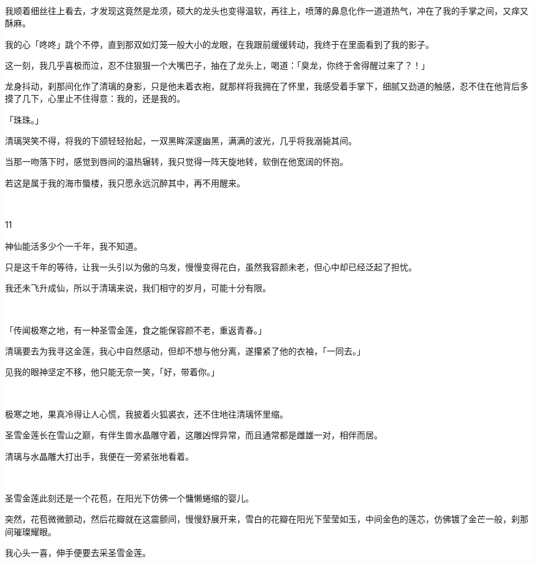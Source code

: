 
我顺着细丝往上看去，才发现这竟然是龙须，硕大的龙头也变得温软，再往上，喷薄的鼻息化作一道道热气，冲在了我的手掌之间，又痒又酥麻。


我的心「咚咚」跳个不停，直到那双如灯笼一般大小的龙眼，在我跟前缓缓转动，我终于在里面看到了我的影子。


这一刻，我几乎喜极而泣，忍不住狠狠一个大嘴巴子，抽在了龙头上，喝道：「臭龙，你终于舍得醒过来了？！」


龙身抖动，刹那间化作了清璃的身影，只是他未着衣袍，就那样将我拥在了怀里，我感受着手掌下，细腻又劲道的触感，忍不住在他背后多摸了几下，心里止不住得意：我的，还是我的。


「珠珠。」


清璃哭笑不得，将我的下颌轻轻抬起，一双黑眸深邃幽黑，满满的波光，几乎将我溺毙其间。


当那一吻落下时，感觉到唇间的温热辗转，我只觉得一阵天旋地转，软倒在他宽阔的怀抱。


若这是属于我的海市蜃楼，我只愿永远沉醉其中，再不用醒来。


 


11


神仙能活多少个一千年，我不知道。


只是这千年的等待，让我一头引以为傲的乌发，慢慢变得花白，虽然我容颜未老，但心中却已经泛起了担忧。


我还未飞升成仙，所以于清璃来说，我们相守的岁月，可能十分有限。


 


「传闻极寒之地，有一种圣雪金莲，食之能保容颜不老，重返青春。」


清璃要去为我寻这金莲，我心中自然感动，但却不想与他分离，遂攥紧了他的衣袖，「一同去。」


见我的眼神坚定不移，他只能无奈一笑，「好，带着你。」


 


极寒之地，果真冷得让人心慌，我披着火狐裘衣，还不住地往清璃怀里缩。


圣雪金莲长在雪山之巅，有伴生兽水晶雕守着，这雕凶悍异常，而且通常都是雌雄一对，相伴而居。


清璃与水晶雕大打出手，我便在一旁紧张地看着。


 


圣雪金莲此刻还是一个花苞，在阳光下仿佛一个慵懒蜷缩的婴儿。


突然，花苞微微颤动，然后花瓣就在这震颤间，慢慢舒展开来，雪白的花瓣在阳光下莹莹如玉，中间金色的莲芯，仿佛镀了金芒一般，刹那间璀璨耀眼。


我心头一喜，伸手便要去采圣雪金莲。
